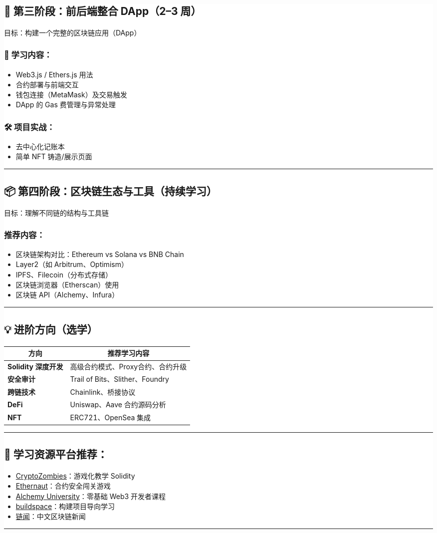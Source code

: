 
## 🔄 第三阶段：前后端整合 DApp（2–3 周）

目标：构建一个完整的区块链应用（DApp）

### 📘 学习内容：

* Web3.js / Ethers.js 用法
* 合约部署与前端交互
* 钱包连接（MetaMask）及交易触发
* DApp 的 Gas 费管理与异常处理

### 🛠️ 项目实战：

* 去中心化记账本
* 简单 NFT 铸造/展示页面

---

## 📦 第四阶段：区块链生态与工具（持续学习）

目标：理解不同链的结构与工具链

### 推荐内容：

* 区块链架构对比：Ethereum vs Solana vs BNB Chain
* Layer2（如 Arbitrum、Optimism）
* IPFS、Filecoin（分布式存储）
* 区块链浏览器（Etherscan）使用
* 区块链 API（Alchemy、Infura）

---

## 💡 进阶方向（选学）

| 方向                | 推荐学习内容                        |
|-------------------|-------------------------------|
| **Solidity 深度开发** | 高级合约模式、Proxy合约、合约升级           |
| **安全审计**          | Trail of Bits、Slither、Foundry |
| **跨链技术**          | Chainlink、桥接协议                |
| **DeFi**          | Uniswap、Aave 合约源码分析           |
| **NFT**           | ERC721、OpenSea 集成             |

---

## 🧰 学习资源平台推荐：

* [CryptoZombies](https://cryptozombies.io)：游戏化教学 Solidity
* [Ethernaut](https://ethernaut.openzeppelin.com)：合约安全闯关游戏
* [Alchemy University](https://university.alchemy.com/)：零基础 Web3 开发者课程
* [buildspace](https://buildspace.so)：构建项目导向学习
* [链闻](https://www.chainnews.com/)：中文区块链新闻

---